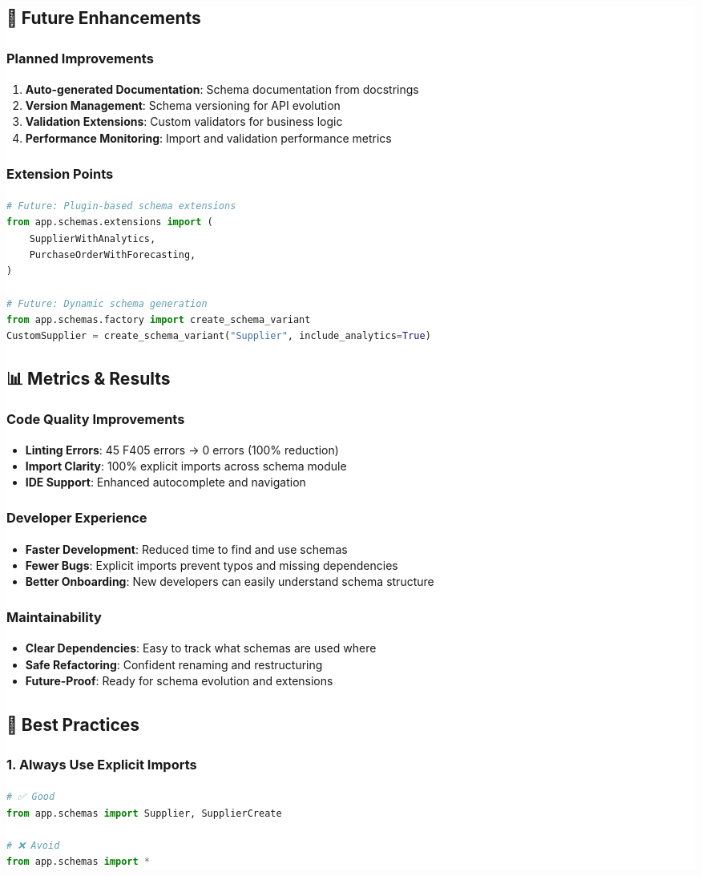 ## 🔮 **Future Enhancements**

### **Planned Improvements**

1. **Auto-generated Documentation**: Schema documentation from docstrings
1. **Version Management**: Schema versioning for API evolution
1. **Validation Extensions**: Custom validators for business logic
1. **Performance Monitoring**: Import and validation performance metrics

### **Extension Points**

```python
# Future: Plugin-based schema extensions
from app.schemas.extensions import (
    SupplierWithAnalytics,
    PurchaseOrderWithForecasting,
)

# Future: Dynamic schema generation
from app.schemas.factory import create_schema_variant
CustomSupplier = create_schema_variant("Supplier", include_analytics=True)
```

## 📊 **Metrics & Results**

### **Code Quality Improvements**

- **Linting Errors**: 45 F405 errors → 0 errors (100% reduction)
- **Import Clarity**: 100% explicit imports across schema module
- **IDE Support**: Enhanced autocomplete and navigation

### **Developer Experience**

- **Faster Development**: Reduced time to find and use schemas
- **Fewer Bugs**: Explicit imports prevent typos and missing dependencies
- **Better Onboarding**: New developers can easily understand schema structure

### **Maintainability**

- **Clear Dependencies**: Easy to track what schemas are used where
- **Safe Refactoring**: Confident renaming and restructuring
- **Future-Proof**: Ready for schema evolution and extensions

## 🎯 **Best Practices**

### **1. Always Use Explicit Imports**

```python
# ✅ Good
from app.schemas import Supplier, SupplierCreate

# ❌ Avoid
from app.schemas import *
```
